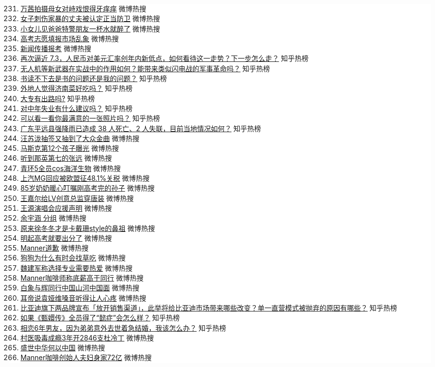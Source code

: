 231. [万茜拍摄母女对峙戏恨得牙痒痒](https://s.weibo.com/weibo?q=%23%E4%B8%87%E8%8C%9C%E6%8B%8D%E6%91%84%E6%AF%8D%E5%A5%B3%E5%AF%B9%E5%B3%99%E6%88%8F%E6%81%A8%E5%BE%97%E7%89%99%E7%97%92%E7%97%92%23&Refer=top) 微博热搜
232. [女子刺伤家暴的丈夫被认定正当防卫](https://s.weibo.com/weibo?q=%23%E5%A5%B3%E5%AD%90%E5%88%BA%E4%BC%A4%E5%AE%B6%E6%9A%B4%E7%9A%84%E4%B8%88%E5%A4%AB%E8%A2%AB%E8%AE%A4%E5%AE%9A%E6%AD%A3%E5%BD%93%E9%98%B2%E5%8D%AB%23&Refer=top) 微博热搜
233. [小女儿见爸爸特警朋友一杯水就醉了](https://s.weibo.com/weibo?q=%23%E5%B0%8F%E5%A5%B3%E5%84%BF%E8%A7%81%E7%88%B8%E7%88%B8%E7%89%B9%E8%AD%A6%E6%9C%8B%E5%8F%8B%E4%B8%80%E6%9D%AF%E6%B0%B4%E5%B0%B1%E9%86%89%E4%BA%86%23&Refer=top) 微博热搜
234. [高考志愿填报市场乱象](https://s.weibo.com/weibo?q=%23%E9%AB%98%E8%80%83%E5%BF%97%E6%84%BF%E5%A1%AB%E6%8A%A5%E5%B8%82%E5%9C%BA%E4%B9%B1%E8%B1%A1%23&Refer=top) 微博热搜
235. [新闻传播报考](https://s.weibo.com/weibo?q=%23%E6%96%B0%E9%97%BB%E4%BC%A0%E6%92%AD%E6%8A%A5%E8%80%83%23&Refer=top) 微博热搜
236. [再次逼近 7.3，人民币对美元汇率创年内新低点，如何看待这一走势？下一步怎么走？](https://www.zhihu.com/question/659494806) 知乎热榜
237. [无人机等新武器在实战中的作用如何？能带来类似闪电战的军事革命吗？](https://www.zhihu.com/question/637427297) 知乎热榜
238. [书读不下去是书的问题还是我的问题？](https://www.zhihu.com/question/653243903) 知乎热榜
239. [外地人觉得济南菜好吃吗？](https://www.zhihu.com/question/604881468) 知乎热榜
240. [大专有出路吗?](https://www.zhihu.com/question/659023447) 知乎热榜
241. [对中年失业有什么建议吗？](https://www.zhihu.com/question/646397886) 知乎热榜
242. [可以看一看你最满意的一张照片吗？](https://www.zhihu.com/question/658171594) 知乎热榜
243. [广东平远县强降雨已造成 38 人死亡、2 人失联，目前当地情况如何？](https://www.zhihu.com/question/659531375) 知乎热榜
244. [汪苏泷抽签又抽到了大众金曲](https://s.weibo.com/weibo?q=%23%E6%B1%AA%E8%8B%8F%E6%B3%B7%E6%8A%BD%E7%AD%BE%E5%8F%88%E6%8A%BD%E5%88%B0%E4%BA%86%E5%A4%A7%E4%BC%97%E9%87%91%E6%9B%B2%23&Refer=top) 微博热搜
245. [马斯克第12个孩子曝光](https://s.weibo.com/weibo?q=%23%E9%A9%AC%E6%96%AF%E5%85%8B%E7%AC%AC12%E4%B8%AA%E5%AD%A9%E5%AD%90%E6%9B%9D%E5%85%89%23&Refer=top) 微博热搜
246. [听到那英第七的张远](https://s.weibo.com/weibo?q=%23%E5%90%AC%E5%88%B0%E9%82%A3%E8%8B%B1%E7%AC%AC%E4%B8%83%E7%9A%84%E5%BC%A0%E8%BF%9C%23&Refer=top) 微博热搜
247. [青环5全员cos海洋生物](https://s.weibo.com/weibo?q=%23%E9%9D%92%E7%8E%AF5%E5%85%A8%E5%91%98cos%E6%B5%B7%E6%B4%8B%E7%94%9F%E7%89%A9%23&Refer=top) 微博热搜
248. [上汽MG回应被欧盟征48.1%关税](https://s.weibo.com/weibo?q=%23%E4%B8%8A%E6%B1%BDMG%E5%9B%9E%E5%BA%94%E8%A2%AB%E6%AC%A7%E7%9B%9F%E5%BE%8148.1%25%E5%85%B3%E7%A8%8E%23&Refer=top) 微博热搜
249. [85岁奶奶暖心叮嘱刚高考完的孙子](https://s.weibo.com/weibo?q=%2385%E5%B2%81%E5%A5%B6%E5%A5%B6%E6%9A%96%E5%BF%83%E5%8F%AE%E5%98%B1%E5%88%9A%E9%AB%98%E8%80%83%E5%AE%8C%E7%9A%84%E5%AD%99%E5%AD%90%23&Refer=top) 微博热搜
250. [王嘉尔给LV创意总监穿唐装](https://s.weibo.com/weibo?q=%23%E7%8E%8B%E5%98%89%E5%B0%94%E7%BB%99LV%E5%88%9B%E6%84%8F%E6%80%BB%E7%9B%91%E7%A9%BF%E5%94%90%E8%A3%85%23&Refer=top) 微博热搜
251. [王源演唱会应援声明](https://s.weibo.com/weibo?q=%23%E7%8E%8B%E6%BA%90%E6%BC%94%E5%94%B1%E4%BC%9A%E5%BA%94%E6%8F%B4%E5%A3%B0%E6%98%8E%23&Refer=top) 微博热搜
252. [余宇涵 分组](https://s.weibo.com/weibo?q=%23%E4%BD%99%E5%AE%87%E6%B6%B5+%E5%88%86%E7%BB%84%23&Refer=top) 微博热搜
253. [原来徐冬冬才是卡戴珊style的鼻祖](https://s.weibo.com/weibo?q=%23%E5%8E%9F%E6%9D%A5%E5%BE%90%E5%86%AC%E5%86%AC%E6%89%8D%E6%98%AF%E5%8D%A1%E6%88%B4%E7%8F%8Astyle%E7%9A%84%E9%BC%BB%E7%A5%96%23&Refer=top) 微博热搜
254. [明起高考就要出分了](https://s.weibo.com/weibo?q=%23%E6%98%8E%E8%B5%B7%E9%AB%98%E8%80%83%E5%B0%B1%E8%A6%81%E5%87%BA%E5%88%86%E4%BA%86%23&Refer=top) 微博热搜
255. [Manner道歉](https://s.weibo.com/weibo?q=%23Manner%E9%81%93%E6%AD%89%23&Refer=top) 微博热搜
256. [狗狗为什么有时会找草吃](https://s.weibo.com/weibo?q=%23%E7%8B%97%E7%8B%97%E4%B8%BA%E4%BB%80%E4%B9%88%E6%9C%89%E6%97%B6%E4%BC%9A%E6%89%BE%E8%8D%89%E5%90%83%23&Refer=top) 微博热搜
257. [魏建军称选择专业需要热爱](https://s.weibo.com/weibo?q=%23%E9%AD%8F%E5%BB%BA%E5%86%9B%E7%A7%B0%E9%80%89%E6%8B%A9%E4%B8%93%E4%B8%9A%E9%9C%80%E8%A6%81%E7%83%AD%E7%88%B1%23&Refer=top) 微博热搜
258. [Manner咖啡师称底薪高于同行](https://s.weibo.com/weibo?q=%23Manner%E5%92%96%E5%95%A1%E5%B8%88%E7%A7%B0%E5%BA%95%E8%96%AA%E9%AB%98%E4%BA%8E%E5%90%8C%E8%A1%8C%23&Refer=top) 微博热搜
259. [白象与辉同行中国山河中国面](https://s.weibo.com/weibo?q=%23%E7%99%BD%E8%B1%A1%E4%B8%8E%E8%BE%89%E5%90%8C%E8%A1%8C%E4%B8%AD%E5%9B%BD%E5%B1%B1%E6%B2%B3%E4%B8%AD%E5%9B%BD%E9%9D%A2%23&Refer=top) 微博热搜
260. [耳帝说袁娅维嗓音听得让人心疼](https://s.weibo.com/weibo?q=%23%E8%80%B3%E5%B8%9D%E8%AF%B4%E8%A2%81%E5%A8%85%E7%BB%B4%E5%97%93%E9%9F%B3%E5%90%AC%E5%BE%97%E8%AE%A9%E4%BA%BA%E5%BF%83%E7%96%BC%23&Refer=top) 微博热搜
261. [比亚迪旗下两品牌宣布「放开销售渠道」，此举将给比亚迪市场带来哪些改变？单一直营模式被抛弃的原因有哪些？](https://www.zhihu.com/question/659521623) 知乎热榜
262. [如果《甄嬛传》全员得了“懿症”会怎么样？](https://www.zhihu.com/question/658470207) 知乎热榜
263. [相恋6年男友，因为弟弟意外去世着急结婚，我该怎么办？](https://www.zhihu.com/question/659369602) 知乎热榜
264. [村医吸毒成瘾3年开2846支杜冷丁](https://s.weibo.com/weibo?q=%23%E6%9D%91%E5%8C%BB%E5%90%B8%E6%AF%92%E6%88%90%E7%98%BE3%E5%B9%B4%E5%BC%802846%E6%94%AF%E6%9D%9C%E5%86%B7%E4%B8%81%23&Refer=top) 微博热搜
265. [盛世中华何以中国](https://s.weibo.com/weibo?q=%23%E7%9B%9B%E4%B8%96%E4%B8%AD%E5%8D%8E%E4%BD%95%E4%BB%A5%E4%B8%AD%E5%9B%BD%23&Refer=top) 微博热搜
266. [Manner咖啡创始人夫妇身家72亿](https://s.weibo.com/weibo?q=%23Manner%E5%92%96%E5%95%A1%E5%88%9B%E5%A7%8B%E4%BA%BA%E5%A4%AB%E5%A6%87%E8%BA%AB%E5%AE%B672%E4%BA%BF%23&Refer=top) 微博热搜